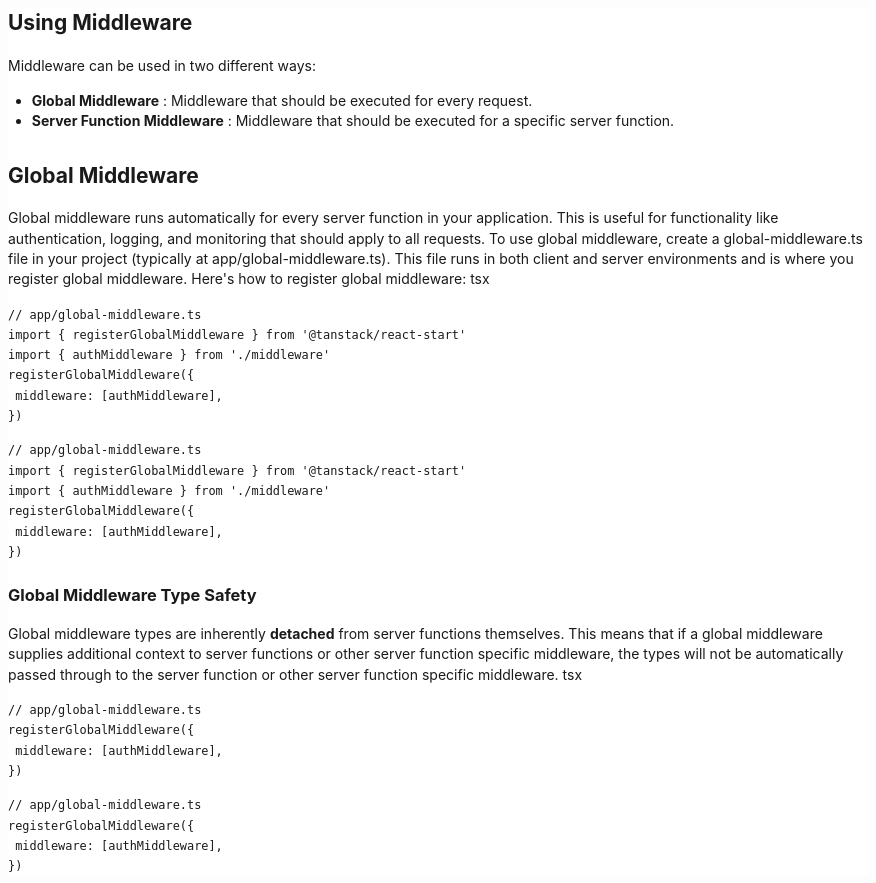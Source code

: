 ## Using Middleware
Middleware can be used in two different ways:
  * **Global Middleware** : Middleware that should be executed for every request.
  * **Server Function Middleware** : Middleware that should be executed for a specific server function.


## Global Middleware
Global middleware runs automatically for every server function in your application. This is useful for functionality like authentication, logging, and monitoring that should apply to all requests.
To use global middleware, create a global-middleware.ts file in your project (typically at app/global-middleware.ts). This file runs in both client and server environments and is where you register global middleware.
Here's how to register global middleware:
tsx
```
// app/global-middleware.ts
import { registerGlobalMiddleware } from '@tanstack/react-start'
import { authMiddleware } from './middleware'
registerGlobalMiddleware({
 middleware: [authMiddleware],
})

```
```
// app/global-middleware.ts
import { registerGlobalMiddleware } from '@tanstack/react-start'
import { authMiddleware } from './middleware'
registerGlobalMiddleware({
 middleware: [authMiddleware],
})

```

### Global Middleware Type Safety
Global middleware types are inherently **detached** from server functions themselves. This means that if a global middleware supplies additional context to server functions or other server function specific middleware, the types will not be automatically passed through to the server function or other server function specific middleware.
tsx
```
// app/global-middleware.ts
registerGlobalMiddleware({
 middleware: [authMiddleware],
})

```
```
// app/global-middleware.ts
registerGlobalMiddleware({
 middleware: [authMiddleware],
})

```

